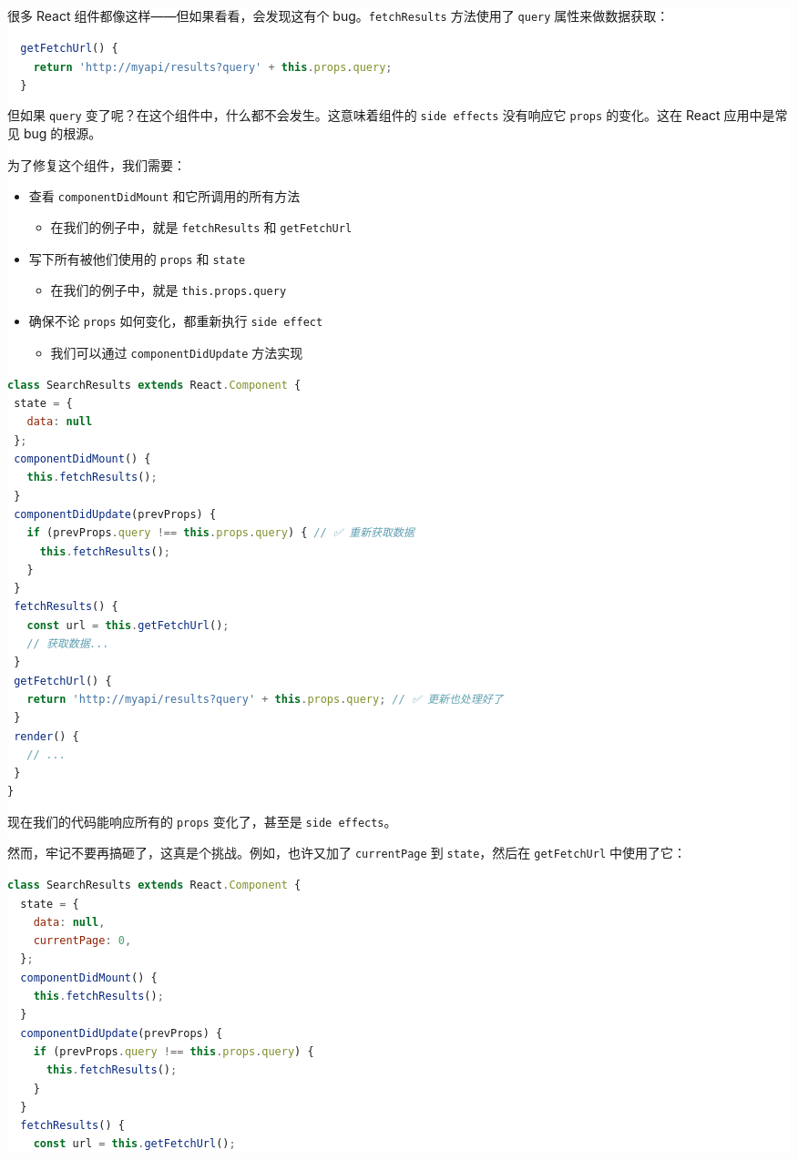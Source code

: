 很多 React 组件都像这样——但如果看看，会发现这有个 bug。`fetchResults` 方法使用了 `query` 属性来做数据获取：

```js
  getFetchUrl() {
    return 'http://myapi/results?query' + this.props.query;
  }
```

但如果 `query` 变了呢？在这个组件中，什么都不会发生。这意味着组件的 `side effects` 没有响应它 `props` 的变化。这在 React 应用中是常见 bug 的根源。

为了修复这个组件，我们需要：

- 查看 `componentDidMount` 和它所调用的所有方法

  - 在我们的例子中，就是 `fetchResults` 和 `getFetchUrl`

- 写下所有被他们使用的 `props` 和 `state`

  - 在我们的例子中，就是 `this.props.query`
  
- 确保不论 `props` 如何变化，都重新执行 `side effect`

  - 我们可以通过 `componentDidUpdate` 方法实现
  
 ```js
class SearchResults extends React.Component {
  state = {
    data: null
  };
  componentDidMount() {
    this.fetchResults();
  }
  componentDidUpdate(prevProps) {
    if (prevProps.query !== this.props.query) { // ✅ 重新获取数据
      this.fetchResults();
    }
  }
  fetchResults() {
    const url = this.getFetchUrl();
    // 获取数据...
  }
  getFetchUrl() {
    return 'http://myapi/results?query' + this.props.query; // ✅ 更新也处理好了
  }
  render() {
    // ...
  }
}
```

现在我们的代码能响应所有的 `props` 变化了，甚至是 `side effects`。

然而，牢记不要再搞砸了，这真是个挑战。例如，也许又加了 `currentPage` 到 `state`，然后在 `getFetchUrl` 中使用了它：

```js
class SearchResults extends React.Component {
  state = {
    data: null,
    currentPage: 0,
  };
  componentDidMount() {
    this.fetchResults();
  }
  componentDidUpdate(prevProps) {
    if (prevProps.query !== this.props.query) {
      this.fetchResults();
    }
  }
  fetchResults() {
    const url = this.getFetchUrl();
```